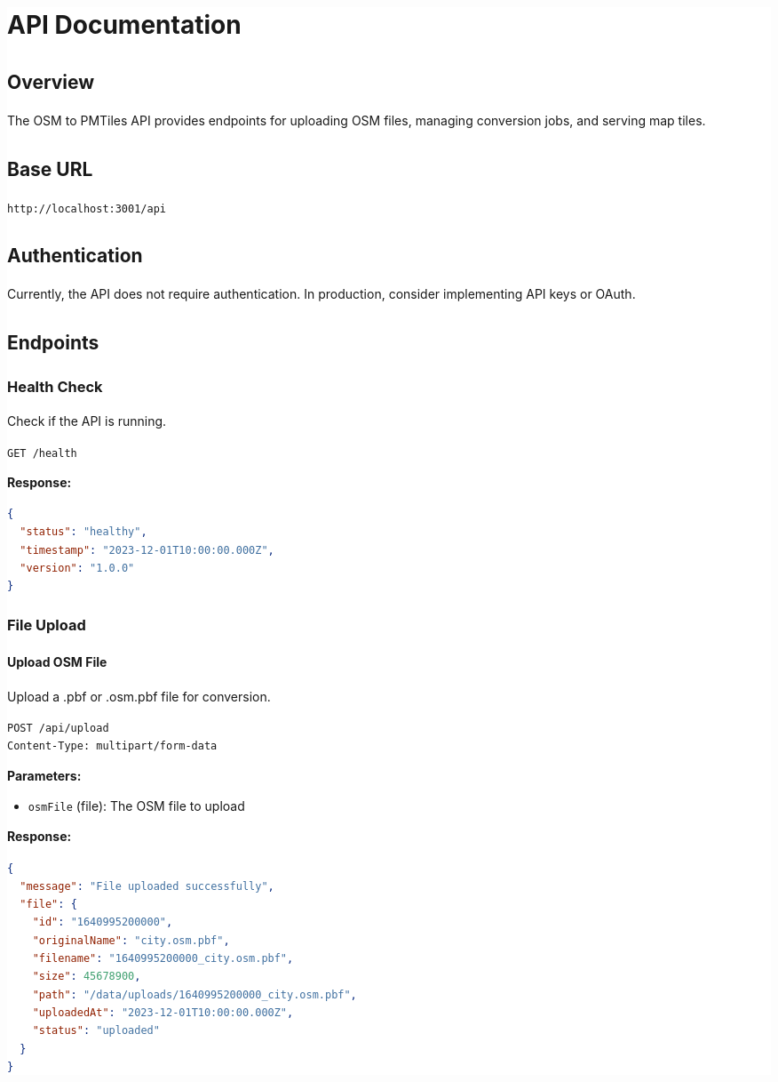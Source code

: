 # API Documentation

## Overview
The OSM to PMTiles API provides endpoints for uploading OSM files, managing conversion jobs, and serving map tiles.

## Base URL
```
http://localhost:3001/api
```

## Authentication
Currently, the API does not require authentication. In production, consider implementing API keys or OAuth.

## Endpoints

### Health Check
Check if the API is running.

```http
GET /health
```

**Response:**
```json
{
  "status": "healthy",
  "timestamp": "2023-12-01T10:00:00.000Z",
  "version": "1.0.0"
}
```

### File Upload

#### Upload OSM File
Upload a .pbf or .osm.pbf file for conversion.

```http
POST /api/upload
Content-Type: multipart/form-data
```

**Parameters:**
- `osmFile` (file): The OSM file to upload

**Response:**
```json
{
  "message": "File uploaded successfully",
  "file": {
    "id": "1640995200000",
    "originalName": "city.osm.pbf",
    "filename": "1640995200000_city.osm.pbf",
    "size": 45678900,
    "path": "/data/uploads/1640995200000_city.osm.pbf",
    "uploadedAt": "2023-12-01T10:00:00.000Z",
    "status": "uploaded"
  }
}
```
